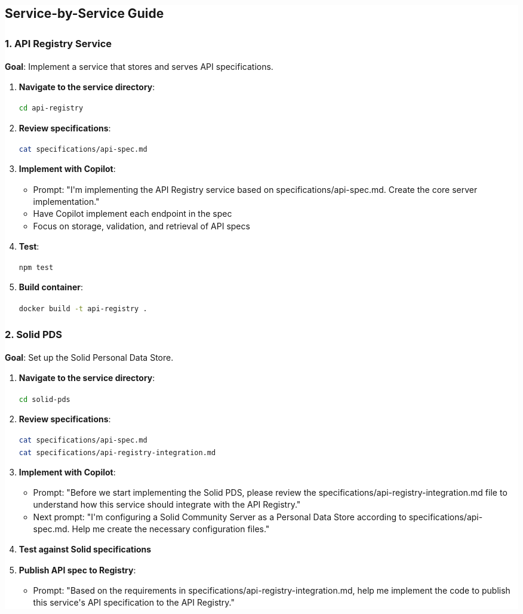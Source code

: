 ## Service-by-Service Guide

### 1. API Registry Service

**Goal**: Implement a service that stores and serves API specifications.

1. **Navigate to the service directory**:
   ```bash
   cd api-registry
   ```

2. **Review specifications**:
   ```bash
   cat specifications/api-spec.md
   ```

3. **Implement with Copilot**:
   - Prompt: "I'm implementing the API Registry service based on specifications/api-spec.md. Create the core server implementation."
   - Have Copilot implement each endpoint in the spec
   - Focus on storage, validation, and retrieval of API specs

4. **Test**:
   ```bash
   npm test
   ```

5. **Build container**:
   ```bash
   docker build -t api-registry .
   ```

### 2. Solid PDS

**Goal**: Set up the Solid Personal Data Store.

1. **Navigate to the service directory**:
   ```bash
   cd solid-pds
   ```

2. **Review specifications**:
   ```bash
   cat specifications/api-spec.md
   cat specifications/api-registry-integration.md
   ```

3. **Implement with Copilot**:
   - Prompt: "Before we start implementing the Solid PDS, please review the specifications/api-registry-integration.md file to understand how this service should integrate with the API Registry."
   - Next prompt: "I'm configuring a Solid Community Server as a Personal Data Store according to specifications/api-spec.md. Help me create the necessary configuration files."

4. **Test against Solid specifications**

5. **Publish API spec to Registry**:
   - Prompt: "Based on the requirements in specifications/api-registry-integration.md, help me implement the code to publish this service's API specification to the API Registry."
